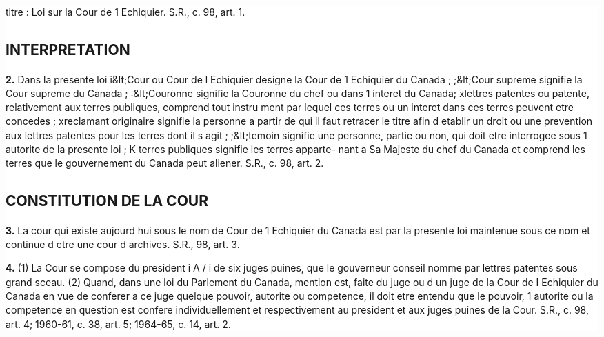 titre : Loi sur la Cour de 1 Echiquier. S.R., c.
98, art. 1.

## INTERPRETATION

**2.** Dans la presente loi
i&amp;lt;Cour ou Cour de l Echiquier designe la
Cour de 1 Echiquier du Canada ;
;&amp;lt;Cour supreme signifie la Cour supreme du
Canada ;
:&amp;lt;Couronne signifie la Couronne du chef ou
dans 1 interet du Canada;
xlettres patentes ou patente, relativement
aux terres publiques, comprend tout instru
ment par lequel ces terres ou un interet
dans ces terres peuvent etre concedes ;
xreclamant originaire signifie la personne a
partir de qui il faut retracer le titre afin
d etablir un droit ou une prevention aux
lettres patentes pour les terres dont il s agit ;
;&amp;lt;temoin signifie une personne, partie ou
non, qui doit etre interrogee sous 1 autorite
de la presente loi ;
K terres publiques signifie les terres apparte-
nant a Sa Majeste du chef du Canada et
comprend les terres que le gouvernement
du Canada peut aliener. S.R., c. 98, art. 2.

## CONSTITUTION DE LA COUR

**3.** La cour qui existe aujourd hui sous le
nom de Cour de 1 Echiquier du Canada est
par la presente loi maintenue sous ce nom et
continue d etre une cour d archives. S.R.,
98, art. 3.

**4.** (1) La Cour se compose du president
i A / i
de six juges puines, que le gouverneur
conseil nomme par lettres patentes sous
grand sceau.
(2) Quand, dans une loi du Parlement du
Canada, mention est, faite du juge ou d un
juge de la Cour de I Echiquier du Canada en
vue de conferer a ce juge quelque pouvoir,
autorite ou competence, il doit etre entendu
que le pouvoir, 1 autorite ou la competence
en question est confere individuellement et
respectivement au president et aux juges
puines de la Cour. S.R., c. 98, art. 4; 1960-61,
c. 38, art. 5; 1964-65, c. 14, art. 2.
